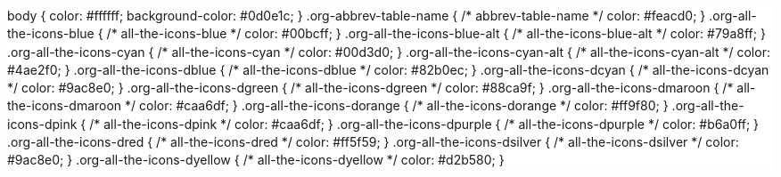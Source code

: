 <html><body><p>body {
        color: #ffffff;
        background-color: #0d0e1c;
      }
      .org-abbrev-table-name {
        /* abbrev-table-name */
        color: #feacd0;
      }
      .org-all-the-icons-blue {
        /* all-the-icons-blue */
        color: #00bcff;
      }
      .org-all-the-icons-blue-alt {
        /* all-the-icons-blue-alt */
        color: #79a8ff;
      }
      .org-all-the-icons-cyan {
        /* all-the-icons-cyan */
        color: #00d3d0;
      }
      .org-all-the-icons-cyan-alt {
        /* all-the-icons-cyan-alt */
        color: #4ae2f0;
      }
      .org-all-the-icons-dblue {
        /* all-the-icons-dblue */
        color: #82b0ec;
      }
      .org-all-the-icons-dcyan {
        /* all-the-icons-dcyan */
        color: #9ac8e0;
      }
      .org-all-the-icons-dgreen {
        /* all-the-icons-dgreen */
        color: #88ca9f;
      }
      .org-all-the-icons-dmaroon {
        /* all-the-icons-dmaroon */
        color: #caa6df;
      }
      .org-all-the-icons-dorange {
        /* all-the-icons-dorange */
        color: #ff9f80;
      }
      .org-all-the-icons-dpink {
        /* all-the-icons-dpink */
        color: #caa6df;
      }
      .org-all-the-icons-dpurple {
        /* all-the-icons-dpurple */
        color: #b6a0ff;
      }
      .org-all-the-icons-dred {
        /* all-the-icons-dred */
        color: #ff5f59;
      }
      .org-all-the-icons-dsilver {
        /* all-the-icons-dsilver */
        color: #9ac8e0;
      }
      .org-all-the-icons-dyellow {
        /* all-the-icons-dyellow */
        color: #d2b580;
      }